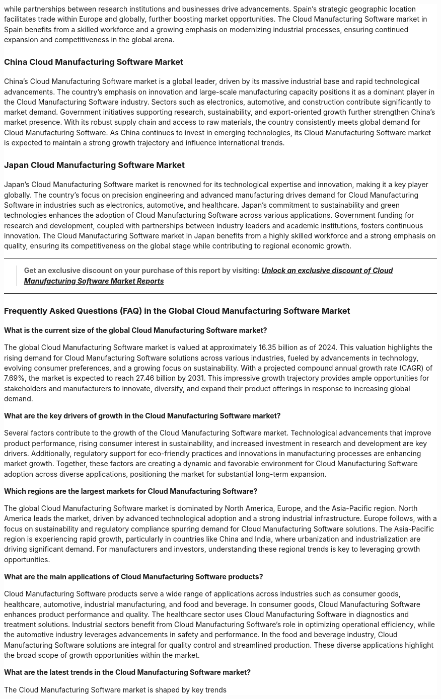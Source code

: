 while partnerships between research institutions and businesses drive advancements. Spain&rsquo;s strategic geographic location facilitates trade within Europe and globally, further boosting market opportunities. The Cloud Manufacturing Software market in Spain benefits from a skilled workforce and a growing emphasis on modernizing industrial processes, ensuring continued expansion and competitiveness in the global arena.</p><h3>China Cloud Manufacturing Software Market</h3><p>China&rsquo;s Cloud Manufacturing Software market is a global leader, driven by its massive industrial base and rapid technological advancements. The country&rsquo;s emphasis on innovation and large-scale manufacturing capacity positions it as a dominant player in the Cloud Manufacturing Software industry. Sectors such as electronics, automotive, and construction contribute significantly to market demand. Government initiatives supporting research, sustainability, and export-oriented growth further strengthen China&rsquo;s market presence. With its robust supply chain and access to raw materials, the country consistently meets global demand for Cloud Manufacturing Software. As China continues to invest in emerging technologies, its Cloud Manufacturing Software market is expected to maintain a strong growth trajectory and influence international trends.</p><h3>Japan Cloud Manufacturing Software Market</h3><p>Japan&rsquo;s Cloud Manufacturing Software market is renowned for its technological expertise and innovation, making it a key player globally. The country&rsquo;s focus on precision engineering and advanced manufacturing drives demand for Cloud Manufacturing Software in industries such as electronics, automotive, and healthcare. Japan&rsquo;s commitment to sustainability and green technologies enhances the adoption of Cloud Manufacturing Software across various applications. Government funding for research and development, coupled with partnerships between industry leaders and academic institutions, fosters continuous innovation. The Cloud Manufacturing Software market in Japan benefits from a highly skilled workforce and a strong emphasis on quality, ensuring its competitiveness on the global stage while contributing to regional economic growth.</p><hr /><blockquote><p><strong>Get an exclusive discount on your purchase of this report by visiting: <em><a href="://marketresearchpulse.com/ask-for-discount/84195?utm_source=Github&amp;utm_medium=027">Unlock an exclusive discount of Cloud Manufacturing Software Market Reports</a></em>&nbsp;</strong></p></blockquote><hr /><h3>Frequently Asked Questions (FAQ) in the Global Cloud Manufacturing Software Market</h3><p><strong>What is the current size of the global Cloud Manufacturing Software market?</strong></p><p>The global Cloud Manufacturing Software market is valued at approximately 16.35 billion as of 2024. This valuation highlights the rising demand for Cloud Manufacturing Software solutions across various industries, fueled by advancements in technology, evolving consumer preferences, and a growing focus on sustainability. With a projected compound annual growth rate (CAGR) of 7.69%, the market is expected to reach 27.46 billion by 2031. This impressive growth trajectory provides ample opportunities for stakeholders and manufacturers to innovate, diversify, and expand their product offerings in response to increasing global demand.</p><p><strong>What are the key drivers of growth in the Cloud Manufacturing Software market?</strong></p><p>Several factors contribute to the growth of the Cloud Manufacturing Software market. Technological advancements that improve product performance, rising consumer interest in sustainability, and increased investment in research and development are key drivers. Additionally, regulatory support for eco-friendly practices and innovations in manufacturing processes are enhancing market growth. Together, these factors are creating a dynamic and favorable environment for Cloud Manufacturing Software adoption across diverse applications, positioning the market for substantial long-term expansion.</p><p><strong>Which regions are the largest markets for Cloud Manufacturing Software?</strong></p><p>The global Cloud Manufacturing Software market is dominated by North America, Europe, and the Asia-Pacific region. North America leads the market, driven by advanced technological adoption and a strong industrial infrastructure. Europe follows, with a focus on sustainability and regulatory compliance spurring demand for Cloud Manufacturing Software solutions. The Asia-Pacific region is experiencing rapid growth, particularly in countries like China and India, where urbanization and industrialization are driving significant demand. For manufacturers and investors, understanding these regional trends is key to leveraging growth opportunities.</p><p><strong>What are the main applications of Cloud Manufacturing Software products?</strong></p><p>Cloud Manufacturing Software products serve a wide range of applications across industries such as consumer goods, healthcare, automotive, industrial manufacturing, and food and beverage. In consumer goods, Cloud Manufacturing Software enhances product performance and quality. The healthcare sector uses Cloud Manufacturing Software in diagnostics and treatment solutions. Industrial sectors benefit from Cloud Manufacturing Software&rsquo;s role in optimizing operational efficiency, while the automotive industry leverages advancements in safety and performance. In the food and beverage industry, Cloud Manufacturing Software solutions are integral for quality control and streamlined production. These diverse applications highlight the broad scope of growth opportunities within the market.</p><p><strong>What are the latest trends in the Cloud Manufacturing Software market?</strong></p><p>The Cloud Manufacturing Software market is shaped by key trends